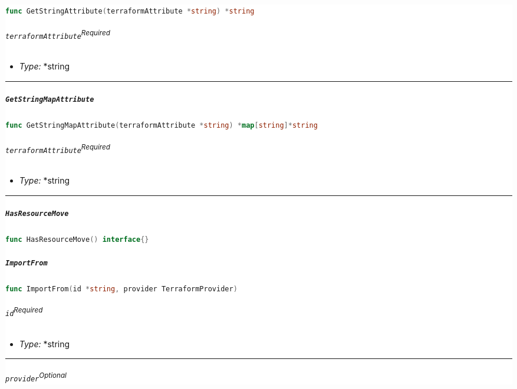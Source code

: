 ```go
func GetStringAttribute(terraformAttribute *string) *string
```

###### `terraformAttribute`<sup>Required</sup> <a name="terraformAttribute" id="@cdktf/provider-hcp.vaultRadarIntegrationJiraConnection.VaultRadarIntegrationJiraConnection.getStringAttribute.parameter.terraformAttribute"></a>

- *Type:* *string

---

##### `GetStringMapAttribute` <a name="GetStringMapAttribute" id="@cdktf/provider-hcp.vaultRadarIntegrationJiraConnection.VaultRadarIntegrationJiraConnection.getStringMapAttribute"></a>

```go
func GetStringMapAttribute(terraformAttribute *string) *map[string]*string
```

###### `terraformAttribute`<sup>Required</sup> <a name="terraformAttribute" id="@cdktf/provider-hcp.vaultRadarIntegrationJiraConnection.VaultRadarIntegrationJiraConnection.getStringMapAttribute.parameter.terraformAttribute"></a>

- *Type:* *string

---

##### `HasResourceMove` <a name="HasResourceMove" id="@cdktf/provider-hcp.vaultRadarIntegrationJiraConnection.VaultRadarIntegrationJiraConnection.hasResourceMove"></a>

```go
func HasResourceMove() interface{}
```

##### `ImportFrom` <a name="ImportFrom" id="@cdktf/provider-hcp.vaultRadarIntegrationJiraConnection.VaultRadarIntegrationJiraConnection.importFrom"></a>

```go
func ImportFrom(id *string, provider TerraformProvider)
```

###### `id`<sup>Required</sup> <a name="id" id="@cdktf/provider-hcp.vaultRadarIntegrationJiraConnection.VaultRadarIntegrationJiraConnection.importFrom.parameter.id"></a>

- *Type:* *string

---

###### `provider`<sup>Optional</sup> <a name="provider" id="@cdktf/provider-hcp.vaultRadarIntegrationJiraConnection.VaultRadarIntegrationJiraConnection.importFrom.parameter.provider"></a>
